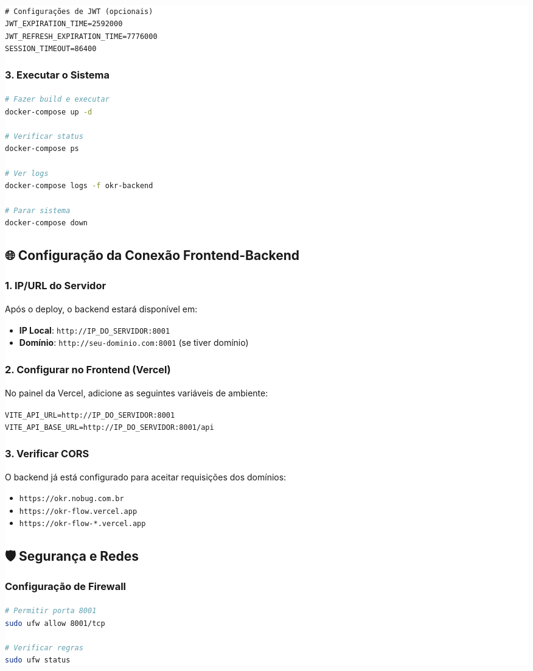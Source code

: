 ```env
# Configurações de JWT (opcionais)
JWT_EXPIRATION_TIME=2592000
JWT_REFRESH_EXPIRATION_TIME=7776000
SESSION_TIMEOUT=86400
```

### 3. Executar o Sistema

```bash
# Fazer build e executar
docker-compose up -d

# Verificar status
docker-compose ps

# Ver logs
docker-compose logs -f okr-backend

# Parar sistema
docker-compose down
```

## 🌐 Configuração da Conexão Frontend-Backend

### 1. IP/URL do Servidor

Após o deploy, o backend estará disponível em:
- **IP Local**: `http://IP_DO_SERVIDOR:8001`
- **Domínio**: `http://seu-dominio.com:8001` (se tiver domínio)

### 2. Configurar no Frontend (Vercel)

No painel da Vercel, adicione as seguintes variáveis de ambiente:

```env
VITE_API_URL=http://IP_DO_SERVIDOR:8001
VITE_API_BASE_URL=http://IP_DO_SERVIDOR:8001/api
```

### 3. Verificar CORS

O backend já está configurado para aceitar requisições dos domínios:
- `https://okr.nobug.com.br`
- `https://okr-flow.vercel.app`
- `https://okr-flow-*.vercel.app`

## 🛡️ Segurança e Redes

### Configuração de Firewall

```bash
# Permitir porta 8001
sudo ufw allow 8001/tcp

# Verificar regras
sudo ufw status
```
